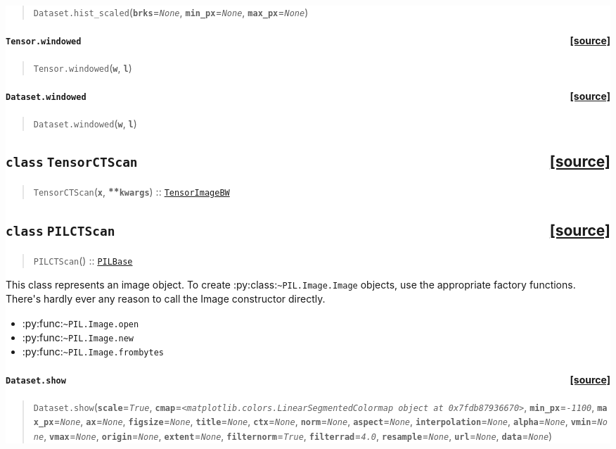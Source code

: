 > <code>Dataset.hist_scaled</code>(**`brks`**=*`None`*, **`min_px`**=*`None`*, **`max_px`**=*`None`*)





<h4 id="Tensor.windowed" class="doc_header"><code>Tensor.windowed</code><a href="https://github.com/fastai/fastai/tree/master/fastai/medical/imaging.py#L116" class="source_link" style="float:right">[source]</a></h4>

> <code>Tensor.windowed</code>(**`w`**, **`l`**)





<h4 id="Dataset.windowed" class="doc_header"><code>Dataset.windowed</code><a href="https://github.com/fastai/fastai/tree/master/fastai/medical/imaging.py#L126" class="source_link" style="float:right">[source]</a></h4>

> <code>Dataset.windowed</code>(**`w`**, **`l`**)





<h2 id="TensorCTScan" class="doc_header"><code>class</code> <code>TensorCTScan</code><a href="https://github.com/fastai/fastai/tree/master/fastai/medical/imaging.py#L147" class="source_link" style="float:right">[source]</a></h2>

> <code>TensorCTScan</code>(**`x`**, **\*\*`kwargs`**) :: [`TensorImageBW`](/torch_core.html#TensorImageBW)





<h2 id="PILCTScan" class="doc_header"><code>class</code> <code>PILCTScan</code><a href="https://github.com/fastai/fastai/tree/master/fastai/medical/imaging.py#L150" class="source_link" style="float:right">[source]</a></h2>

> <code>PILCTScan</code>() :: [`PILBase`](/vision.core.html#PILBase)

This class represents an image object.  To create
:py:class:`~PIL.Image.Image` objects, use the appropriate factory
functions.  There's hardly ever any reason to call the Image constructor
directly.

* :py:func:`~PIL.Image.open`
* :py:func:`~PIL.Image.new`
* :py:func:`~PIL.Image.frombytes`



<h4 id="Dataset.show" class="doc_header"><code>Dataset.show</code><a href="https://github.com/fastai/fastai/tree/master/fastai/medical/imaging.py#L153" class="source_link" style="float:right">[source]</a></h4>

> <code>Dataset.show</code>(**`scale`**=*`True`*, **`cmap`**=*`<matplotlib.colors.LinearSegmentedColormap object at 0x7fdb87936670>`*, **`min_px`**=*`-1100`*, **`max_px`**=*`None`*, **`ax`**=*`None`*, **`figsize`**=*`None`*, **`title`**=*`None`*, **`ctx`**=*`None`*, **`norm`**=*`None`*, **`aspect`**=*`None`*, **`interpolation`**=*`None`*, **`alpha`**=*`None`*, **`vmin`**=*`None`*, **`vmax`**=*`None`*, **`origin`**=*`None`*, **`extent`**=*`None`*, **`filternorm`**=*`True`*, **`filterrad`**=*`4.0`*, **`resample`**=*`None`*, **`url`**=*`None`*, **`data`**=*`None`*)
